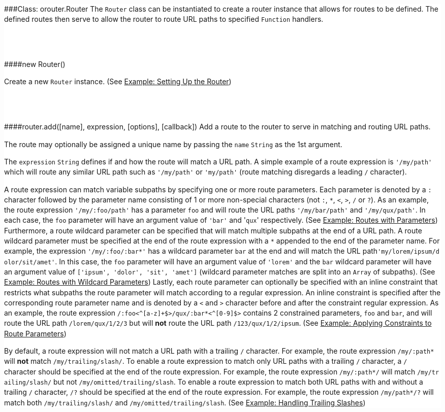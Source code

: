 ###<a name='Router'></a>Class: orouter.Router
The `Router` class can be instantiated to create a router instance that allows for routes to be defined. The defined routes then serve to allow the router to route URL paths to specified `Function` handlers.

<br>
<br>

####<a name='new_Router'></a>new Router()

Create a new `Router` instance. (See [Example: Setting Up the Router](#example_setup))

<br>
<br>

####<a name='router_add'></a>router.add([name], expression, [options], [callback])
Add a route to the router to serve in matching and routing URL paths.

<a name='router_add__name'></a>The route may optionally be assigned a unique name by passing the `name` `String` as the 1st argument.

<a name='router_add__expression'></a>The `expression` `String` defines if and how the route will match a URL path.  A simple example of a route expression is `'/my/path'` which will route any similar URL path such as `'/my/path'` or `'my/path'` (route matching disregards a leading `/` character).

A route expression can match variable subpaths by specifying one or more route parameters.  Each parameter is denoted by a `:` character followed by the parameter name consisting of 1 or more non-special characters (not `:`, `*`, `<`, `>`, `/` or `?`).  As an example, the route expression `'/my/:foo/path'` has a parameter `foo` and will route the URL paths `'/my/bar/path'` and `'/my/qux/path'`.  In each case, the `foo` parameter will have an argument value of `'bar'` and '`qux`' respectively. (See [Example: Routes with Parameters](#example_parameters))  Furthermore, a route wildcard parameter can be specified that will match multiple subpaths at the end of a URL path.  A route wildcard parameter must be specified at the end of the route expression with a `*` appended to the end of the parameter name. For example, the expression `'/my/:foo/:bar*'` has a wildcard parameter `bar` at the end and will match the URL path`'my/lorem/ipsum/dolor/sit/amet'`.  In this case, the `foo` parameter will have an argument value of `'lorem'` and the `bar` wildcard parameter will have an argument value of `['ipsum', 'dolor', 'sit', 'amet']` (wildcard parameter matches are split into an `Array` of subpaths). (See [Example: Routes with Wildcard Parameters](#example_wildcard_parameters))  Lastly, each route parameter can optionally be specified with an inline constraint that restricts what subpaths the route parameter will match according to a regular expression. An inline constraint is specified after the corresponding route parameter name and is denoted by a `<` and `>` character before and after the constraint regular expression.  As an example, the route expression `/:foo<^[a-z]+$>/qux/:bar*<^[0-9]$>` contains 2 constrained parameters, `foo` and `bar`, and will route the URL path `/lorem/qux/1/2/3` but will **not** route the URL path `/123/qux/1/2/ipsum`. (See [Example: Applying Constraints to Route Parameters](#example_parameter_constraints))

By default, a route expression will not match a URL path with a trailing `/` character.  For example, the route expression `/my/:path*` will **not** match `/my/trailing/slash/`.  To enable a route expression to match only URL paths with a trailing `/` character, a `/` character should be specified at the end of the route expression.  For example, the route expression `/my/:path*/` will match `/my/trailing/slash/` but not `/my/omitted/trailing/slash`.  To enable a route expression to match both URL paths with and without a trailing `/` character, `/?` should be specified at the end of the route expression.  For example, the route expression `/my/path*/?` will match both `/my/trailing/slash/` and `/my/omitted/trailing/slash`. (See [Example: Handling Trailing Slashes](#example_trailing_slash))


[badgeSource1]: http://img.shields.io/travis/bstow/origin-router.js.svg?style=flat-square
[badgeLink1]: https://travis-ci.org/bstow/origin-router.js
[badgeSource2]: http://img.shields.io/npm/v/origin-router.svg?style=flat-square
[badgeLink2]: https://www.npmjs.org/package/origin-router
[badgeSource3]: http://img.shields.io/npm/l/origin-router.svg?style=flat-square
[badgeLink3]: LICENSE